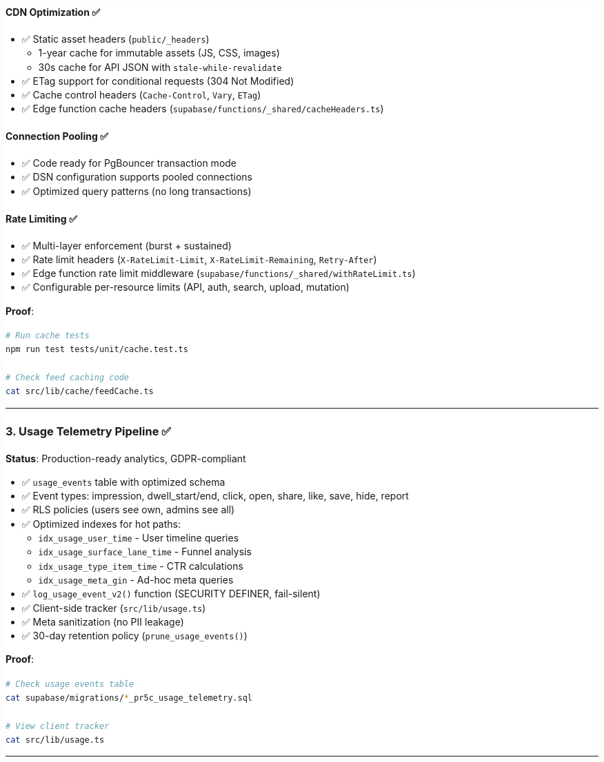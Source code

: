#### CDN Optimization ✅
- ✅ Static asset headers (`public/_headers`)
  - 1-year cache for immutable assets (JS, CSS, images)
  - 30s cache for API JSON with `stale-while-revalidate`
- ✅ ETag support for conditional requests (304 Not Modified)
- ✅ Cache control headers (`Cache-Control`, `Vary`, `ETag`)
- ✅ Edge function cache headers (`supabase/functions/_shared/cacheHeaders.ts`)

#### Connection Pooling ✅
- ✅ Code ready for PgBouncer transaction mode
- ✅ DSN configuration supports pooled connections
- ✅ Optimized query patterns (no long transactions)

#### Rate Limiting ✅
- ✅ Multi-layer enforcement (burst + sustained)
- ✅ Rate limit headers (`X-RateLimit-Limit`, `X-RateLimit-Remaining`, `Retry-After`)
- ✅ Edge function rate limit middleware (`supabase/functions/_shared/withRateLimit.ts`)
- ✅ Configurable per-resource limits (API, auth, search, upload, mutation)

**Proof**: 
```bash
# Run cache tests
npm run test tests/unit/cache.test.ts

# Check feed caching code
cat src/lib/cache/feedCache.ts
```

---

### 3. Usage Telemetry Pipeline ✅
**Status**: Production-ready analytics, GDPR-compliant

- ✅ `usage_events` table with optimized schema
- ✅ Event types: impression, dwell_start/end, click, open, share, like, save, hide, report
- ✅ RLS policies (users see own, admins see all)
- ✅ Optimized indexes for hot paths:
  - `idx_usage_user_time` - User timeline queries
  - `idx_usage_surface_lane_time` - Funnel analysis
  - `idx_usage_type_item_time` - CTR calculations
  - `idx_usage_meta_gin` - Ad-hoc meta queries
- ✅ `log_usage_event_v2()` function (SECURITY DEFINER, fail-silent)
- ✅ Client-side tracker (`src/lib/usage.ts`)
- ✅ Meta sanitization (no PII leakage)
- ✅ 30-day retention policy (`prune_usage_events()`)

**Proof**:
```bash
# Check usage events table
cat supabase/migrations/*_pr5c_usage_telemetry.sql

# View client tracker
cat src/lib/usage.ts
```

---